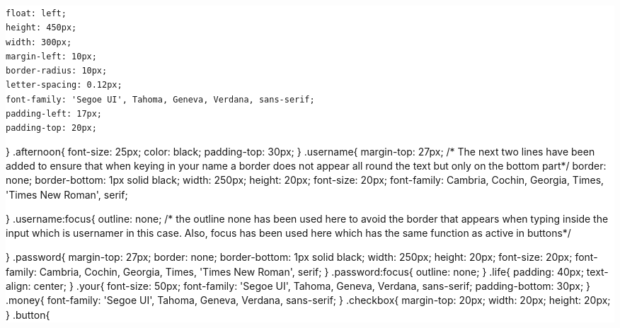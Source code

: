     float: left;
    height: 450px;
    width: 300px;
    margin-left: 10px;
    border-radius: 10px;
    letter-spacing: 0.12px;
    font-family: 'Segoe UI', Tahoma, Geneva, Verdana, sans-serif;
    padding-left: 17px;
    padding-top: 20px;
}
.afternoon{
    font-size: 25px;
    color: black;
    padding-top: 30px;
}
.username{
    margin-top: 27px;
    /* The next two lines have been added to ensure that when keying in your name a border does not appear all round the text but only on the bottom part*/
    border: none;
    border-bottom: 1px solid black;
    width: 250px;
    height: 20px;
    font-size: 20px;
    font-family: Cambria, Cochin, Georgia, Times, 'Times New Roman', serif;

}
.username:focus{
    outline: none;
    /* the outline none has been used here to avoid the border that appears when typing inside the input which is usernamer in this case. Also, focus has been used here which has the same function as active in buttons*/

}
.password{
    margin-top: 27px;
    border: none;
    border-bottom: 1px solid black;
    width: 250px;
    height: 20px;
    font-size: 20px;
    font-family: Cambria, Cochin, Georgia, Times, 'Times New Roman', serif;
}
.password:focus{
    outline: none;
}
.life{
   padding: 40px;
   text-align: center;
}
.your{
    font-size: 50px;
    font-family: 'Segoe UI', Tahoma, Geneva, Verdana, sans-serif;
    padding-bottom: 30px;
}
.money{
    font-family: 'Segoe UI', Tahoma, Geneva, Verdana, sans-serif;
}
.checkbox{
    margin-top: 20px;
    width: 20px;
    height: 20px;
}
.button{